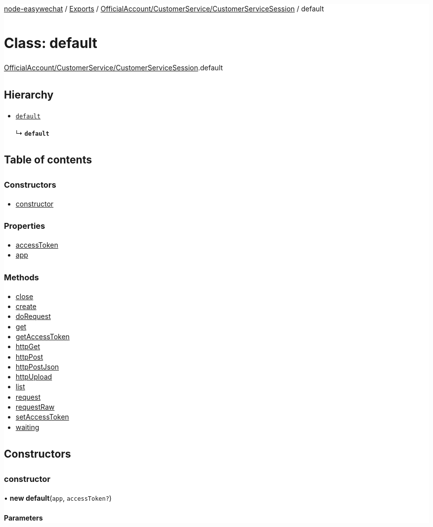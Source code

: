 [node-easywechat](../README.md) / [Exports](../modules.md) / [OfficialAccount/CustomerService/CustomerServiceSession](../modules/OfficialAccount_CustomerService_CustomerServiceSession.md) / default

# Class: default

[OfficialAccount/CustomerService/CustomerServiceSession](../modules/OfficialAccount_CustomerService_CustomerServiceSession.md).default

## Hierarchy

- [`default`](Core_BaseClient.default.md)

  ↳ **`default`**

## Table of contents

### Constructors

- [constructor](OfficialAccount_CustomerService_CustomerServiceSession.default.md#constructor)

### Properties

- [accessToken](OfficialAccount_CustomerService_CustomerServiceSession.default.md#accesstoken)
- [app](OfficialAccount_CustomerService_CustomerServiceSession.default.md#app)

### Methods

- [close](OfficialAccount_CustomerService_CustomerServiceSession.default.md#close)
- [create](OfficialAccount_CustomerService_CustomerServiceSession.default.md#create)
- [doRequest](OfficialAccount_CustomerService_CustomerServiceSession.default.md#dorequest)
- [get](OfficialAccount_CustomerService_CustomerServiceSession.default.md#get)
- [getAccessToken](OfficialAccount_CustomerService_CustomerServiceSession.default.md#getaccesstoken)
- [httpGet](OfficialAccount_CustomerService_CustomerServiceSession.default.md#httpget)
- [httpPost](OfficialAccount_CustomerService_CustomerServiceSession.default.md#httppost)
- [httpPostJson](OfficialAccount_CustomerService_CustomerServiceSession.default.md#httppostjson)
- [httpUpload](OfficialAccount_CustomerService_CustomerServiceSession.default.md#httpupload)
- [list](OfficialAccount_CustomerService_CustomerServiceSession.default.md#list)
- [request](OfficialAccount_CustomerService_CustomerServiceSession.default.md#request)
- [requestRaw](OfficialAccount_CustomerService_CustomerServiceSession.default.md#requestraw)
- [setAccessToken](OfficialAccount_CustomerService_CustomerServiceSession.default.md#setaccesstoken)
- [waiting](OfficialAccount_CustomerService_CustomerServiceSession.default.md#waiting)

## Constructors

### constructor

• **new default**(`app`, `accessToken?`)

#### Parameters
